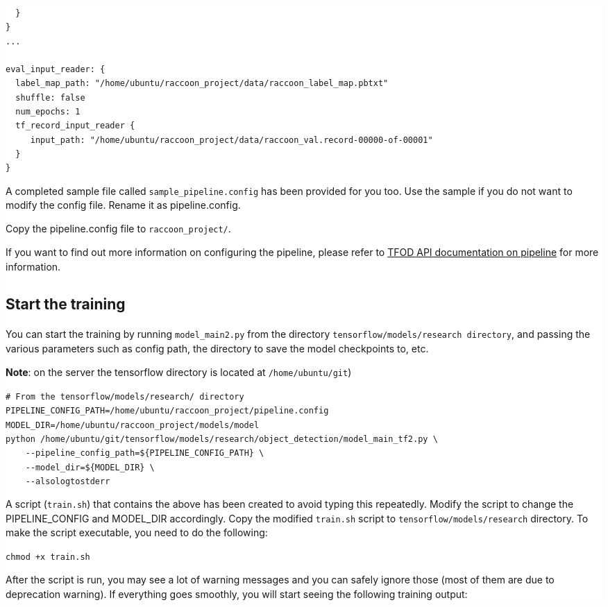 ```
  }
}
...

eval_input_reader: {
  label_map_path: "/home/ubuntu/raccoon_project/data/raccoon_label_map.pbtxt"
  shuffle: false
  num_epochs: 1
  tf_record_input_reader {
     input_path: "/home/ubuntu/raccoon_project/data/raccoon_val.record-00000-of-00001"
  }
}
```

A completed sample file called `sample_pipeline.config` has been provided for you too. 
Use the sample if you do not want to modify the config file. Rename it as pipeline.config. 

Copy the pipeline.config file to ``raccoon_project/``.

If you want to find out more information on configuring the pipeline, please refer to [TFOD API documentation on pipeline](https://github.com/tensorflow/models/blob/master/research/object_detection/g3doc/configuring_jobs.md)
for more information.


## Start the training 

You can start the training by running `model_main2.py` from the directory 
`tensorflow/models/research directory`, and passing the various parameters such as config path, the directory to save the model checkpoints to, etc. 

**Note**: on the server the tensorflow directory is located at `/home/ubuntu/git`)

```
# From the tensorflow/models/research/ directory
PIPELINE_CONFIG_PATH=/home/ubuntu/raccoon_project/pipeline.config
MODEL_DIR=/home/ubuntu/raccoon_project/models/model
python /home/ubuntu/git/tensorflow/models/research/object_detection/model_main_tf2.py \
    --pipeline_config_path=${PIPELINE_CONFIG_PATH} \
    --model_dir=${MODEL_DIR} \
    --alsologtostderr
```

A script (`train.sh`) that contains the above has been created to avoid typing this repeatedly. Modify the script to change the PIPELINE_CONFIG and MODEL_DIR accordingly. Copy the modified `train.sh` script to `tensorflow/models/research` directory. To make the script executable, you need to do the following: 
```
chmod +x train.sh 
```

After the script is run, you may see a lot of warning messages and you can safely ignore those (most of them are due to deprecation warning). 
If everything goes smoothly, you will start seeing the following training output:

